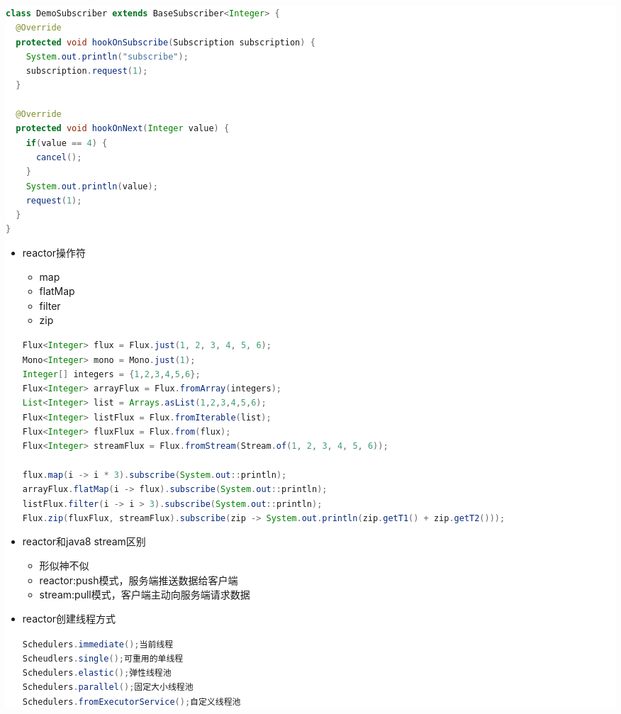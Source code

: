 ```java
class DemoSubscriber extends BaseSubscriber<Integer> {
  @Override
  protected void hookOnSubscribe(Subscription subscription) {
    System.out.println("subscribe");
    subscription.request(1);
  }

  @Override
  protected void hookOnNext(Integer value) {
    if(value == 4) {
      cancel();
    }
    System.out.println(value);
    request(1);
  }
}
```

* reactor操作符

  * map
  * flatMap
  * filter
  * zip

  ```java
  Flux<Integer> flux = Flux.just(1, 2, 3, 4, 5, 6);
  Mono<Integer> mono = Mono.just(1);
  Integer[] integers = {1,2,3,4,5,6};
  Flux<Integer> arrayFlux = Flux.fromArray(integers);
  List<Integer> list = Arrays.asList(1,2,3,4,5,6);
  Flux<Integer> listFlux = Flux.fromIterable(list);
  Flux<Integer> fluxFlux = Flux.from(flux);
  Flux<Integer> streamFlux = Flux.fromStream(Stream.of(1, 2, 3, 4, 5, 6));
  
  flux.map(i -> i * 3).subscribe(System.out::println);
  arrayFlux.flatMap(i -> flux).subscribe(System.out::println);
  listFlux.filter(i -> i > 3).subscribe(System.out::println); 
  Flux.zip(fluxFlux, streamFlux).subscribe(zip -> System.out.println(zip.getT1() + zip.getT2()));
  ```

* reactor和java8 stream区别

  * 形似神不似
  * reactor:push模式，服务端推送数据给客户端
  * stream:pull模式，客户端主动向服务端请求数据

* reactor创建线程方式

  ```java
  Schedulers.immediate();当前线程
  Scheudlers.single();可重用的单线程
  Schedulers.elastic();弹性线程池
  Schedulers.parallel();固定大小线程池
  Schedulers.fromExecutorService();自定义线程池  
  ```
